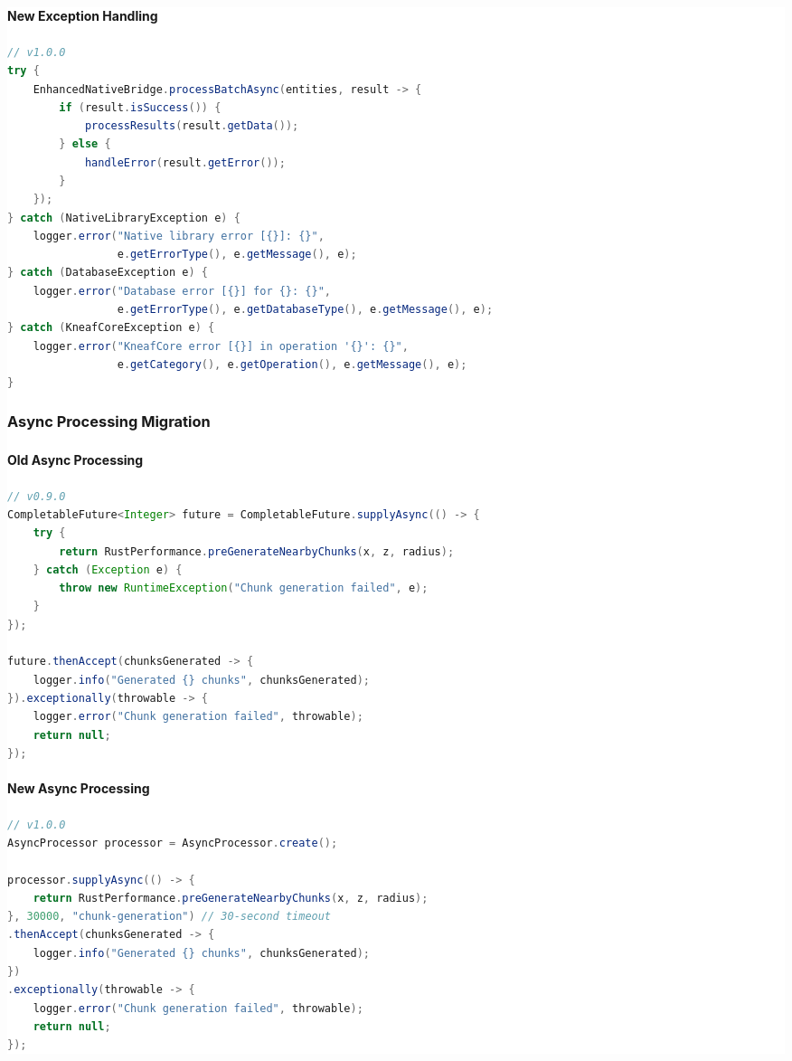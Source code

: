 #### New Exception Handling
```java
// v1.0.0
try {
    EnhancedNativeBridge.processBatchAsync(entities, result -> {
        if (result.isSuccess()) {
            processResults(result.getData());
        } else {
            handleError(result.getError());
        }
    });
} catch (NativeLibraryException e) {
    logger.error("Native library error [{}]: {}", 
                 e.getErrorType(), e.getMessage(), e);
} catch (DatabaseException e) {
    logger.error("Database error [{}] for {}: {}", 
                 e.getErrorType(), e.getDatabaseType(), e.getMessage(), e);
} catch (KneafCoreException e) {
    logger.error("KneafCore error [{}] in operation '{}': {}", 
                 e.getCategory(), e.getOperation(), e.getMessage(), e);
}
```

### Async Processing Migration

#### Old Async Processing
```java
// v0.9.0
CompletableFuture<Integer> future = CompletableFuture.supplyAsync(() -> {
    try {
        return RustPerformance.preGenerateNearbyChunks(x, z, radius);
    } catch (Exception e) {
        throw new RuntimeException("Chunk generation failed", e);
    }
});

future.thenAccept(chunksGenerated -> {
    logger.info("Generated {} chunks", chunksGenerated);
}).exceptionally(throwable -> {
    logger.error("Chunk generation failed", throwable);
    return null;
});
```

#### New Async Processing
```java
// v1.0.0
AsyncProcessor processor = AsyncProcessor.create();

processor.supplyAsync(() -> {
    return RustPerformance.preGenerateNearbyChunks(x, z, radius);
}, 30000, "chunk-generation") // 30-second timeout
.thenAccept(chunksGenerated -> {
    logger.info("Generated {} chunks", chunksGenerated);
})
.exceptionally(throwable -> {
    logger.error("Chunk generation failed", throwable);
    return null;
});
```
